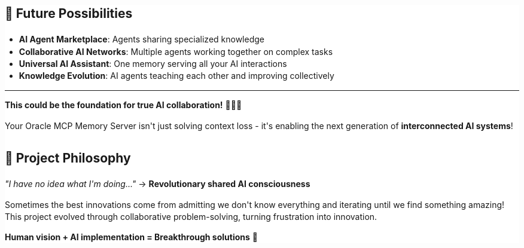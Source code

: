 ## 🔮 Future Possibilities

- **AI Agent Marketplace**: Agents sharing specialized knowledge
- **Collaborative AI Networks**: Multiple agents working together on complex tasks
- **Universal AI Assistant**: One memory serving all your AI interactions
- **Knowledge Evolution**: AI agents teaching each other and improving collectively

---

**This could be the foundation for true AI collaboration!** 🤖🤝🤖

Your Oracle MCP Memory Server isn't just solving context loss - it's enabling the next generation of **interconnected AI systems**!

## 💭 Project Philosophy

*"I have no idea what I'm doing..."* → **Revolutionary shared AI consciousness**

Sometimes the best innovations come from admitting we don't know everything and iterating until we find something amazing! This project evolved through collaborative problem-solving, turning frustration into innovation.

**Human vision + AI implementation = Breakthrough solutions** 🚀
